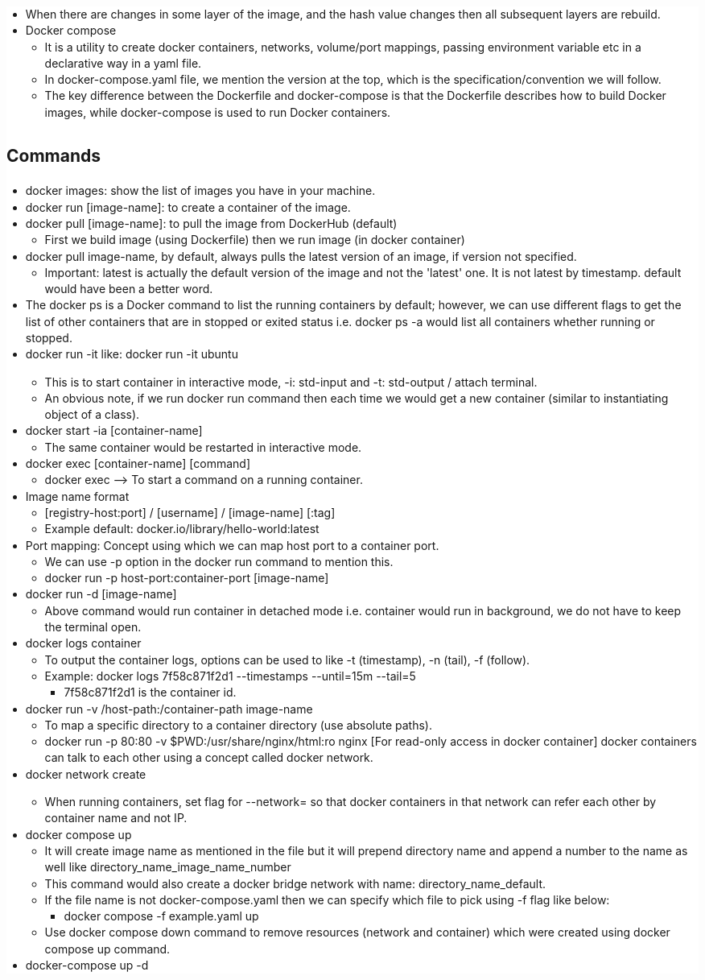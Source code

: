    - When there are changes in some layer of the image, and the hash value changes then all subsequent layers are rebuild.
- Docker compose
   - It is a utility to create docker containers, networks, volume/port mappings, passing environment variable etc in a declarative way in a yaml file.
   - In docker-compose.yaml file, we mention the version at the top, which is the specification/convention we will follow.
   - The key difference between the Dockerfile and docker-compose is that the Dockerfile describes how to build Docker images, while docker-compose is used to run Docker containers.
   

## Commands
- docker images: show the list of images you have in your machine.
- docker run [image-name]: to create a container of the image. 
- docker pull [image-name]: to pull the image from DockerHub (default)
  - First we build image (using Dockerfile) then we run image (in docker container)
- docker pull image-name, by default, always pulls the latest version of an image, if version not specified.
   - Important: latest is actually the default version of the image and not the 'latest' one. It is not latest by timestamp. default would have been a better word.
- The docker ps is a Docker command to list the running containers by default; however, we can use different flags to get the list of other containers that are in stopped or exited status i.e. docker ps -a would list all containers whether running or stopped.
- docker run -it <image-name> like: docker run -it ubuntu 
  - This is to start container in interactive mode, -i: std-input and -t: std-output / attach terminal.
  - An obvious note, if we run docker run command then each time we would get a new container (similar to instantiating object of a class).
- docker start -ia [container-name]
   - The same container would be restarted in interactive mode.
- docker exec [container-name] [command]
   - docker exec --> To start a command on a running container.
- Image name format
   - [registry-host:port] / [username] / [image-name] [:tag]
   - Example default: docker.io/library/hello-world:latest 
- Port mapping: Concept using which we can map host port to a container port.
   - We can use -p option in the docker run command to mention this.
   - docker run -p host-port:container-port [image-name]
- docker run -d [image-name]
   - Above command would run container in detached mode i.e. container would run in background, we do not have to keep the terminal open.
- docker logs container
   - To output the container logs, options can be used to like -t (timestamp), -n (tail), -f (follow).
   - Example: docker logs 7f58c871f2d1 --timestamps --until=15m --tail=5
      - 7f58c871f2d1 is the container id.
- docker run -v /host-path:/container-path image-name
   - To map a specific directory to a container directory (use absolute paths).
   - docker run -p 80:80 -v $PWD:/usr/share/nginx/html:ro nginx [For read-only access in docker container]
     docker containers can talk to each other using a concept called docker network.
- docker network create <network-name>
   - When running containers, set flag for --network=<network-name> so that docker containers in that network can refer each other by container name and not IP.
- docker compose up 
   - It will create image name as mentioned in the file but it will prepend directory name and append a number to the name as well like directory_name_image_name_number
   - This command would also create a docker bridge network with name: directory_name_default.
   - If the file name is not docker-compose.yaml then we can specify which file to pick using -f flag like below:
      - docker compose -f example.yaml up
   - Use docker compose down command to remove resources (network and container) which were created using docker compose up command. 
- docker-compose up -d